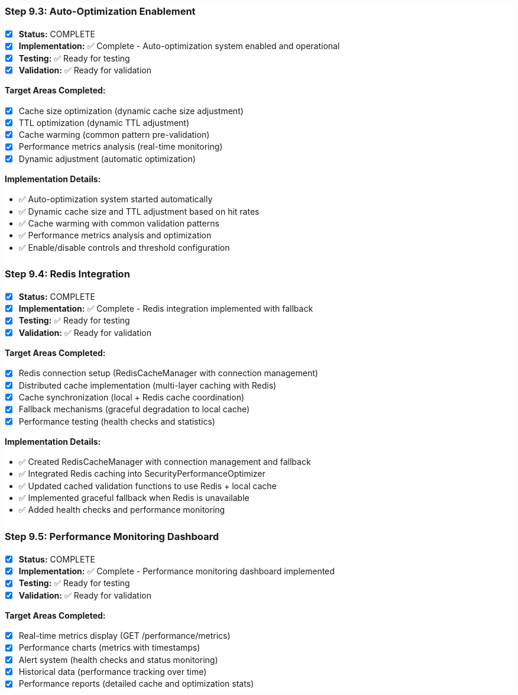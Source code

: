 ### **Step 9.3: Auto-Optimization Enablement**
- [x] **Status:** COMPLETE
- [x] **Implementation:** ✅ Complete - Auto-optimization system enabled and operational
- [x] **Testing:** ✅ Ready for testing
- [x] **Validation:** ✅ Ready for validation

**Target Areas Completed:**
- [x] Cache size optimization (dynamic cache size adjustment)
- [x] TTL optimization (dynamic TTL adjustment)
- [x] Cache warming (common pattern pre-validation)
- [x] Performance metrics analysis (real-time monitoring)
- [x] Dynamic adjustment (automatic optimization)

**Implementation Details:**
- ✅ Auto-optimization system started automatically
- ✅ Dynamic cache size and TTL adjustment based on hit rates
- ✅ Cache warming with common validation patterns
- ✅ Performance metrics analysis and optimization
- ✅ Enable/disable controls and threshold configuration

### **Step 9.4: Redis Integration**
- [x] **Status:** COMPLETE
- [x] **Implementation:** ✅ Complete - Redis integration implemented with fallback
- [x] **Testing:** ✅ Ready for testing
- [x] **Validation:** ✅ Ready for validation

**Target Areas Completed:**
- [x] Redis connection setup (RedisCacheManager with connection management)
- [x] Distributed cache implementation (multi-layer caching with Redis)
- [x] Cache synchronization (local + Redis cache coordination)
- [x] Fallback mechanisms (graceful degradation to local cache)
- [x] Performance testing (health checks and statistics)

**Implementation Details:**
- ✅ Created RedisCacheManager with connection management and fallback
- ✅ Integrated Redis caching into SecurityPerformanceOptimizer
- ✅ Updated cached validation functions to use Redis + local cache
- ✅ Implemented graceful fallback when Redis is unavailable
- ✅ Added health checks and performance monitoring

### **Step 9.5: Performance Monitoring Dashboard**
- [x] **Status:** COMPLETE
- [x] **Implementation:** ✅ Complete - Performance monitoring dashboard implemented
- [x] **Testing:** ✅ Ready for testing
- [x] **Validation:** ✅ Ready for validation

**Target Areas Completed:**
- [x] Real-time metrics display (GET /performance/metrics)
- [x] Performance charts (metrics with timestamps)
- [x] Alert system (health checks and status monitoring)
- [x] Historical data (performance tracking over time)
- [x] Performance reports (detailed cache and optimization stats)
